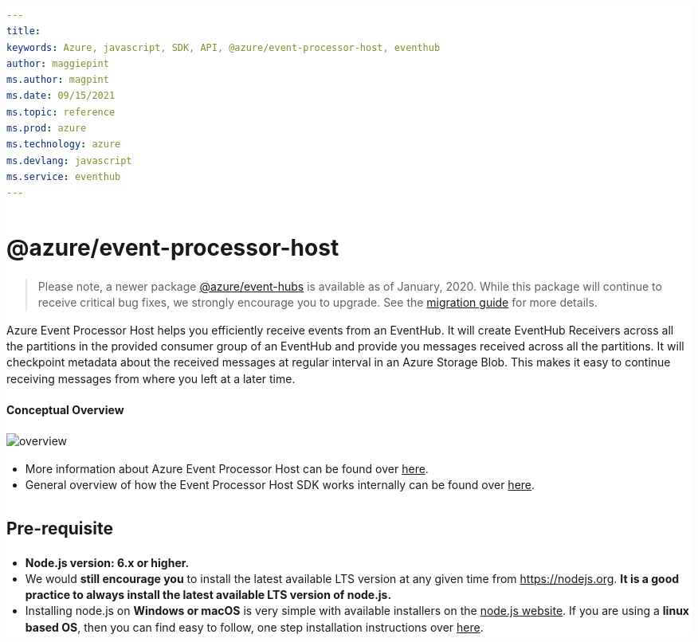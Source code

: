 ```yaml
---
title: 
keywords: Azure, javascript, SDK, API, @azure/event-processor-host, eventhub
author: maggiepint
ms.author: magpint
ms.date: 09/15/2021
ms.topic: reference
ms.prod: azure
ms.technology: azure
ms.devlang: javascript
ms.service: eventhub
---
```


# @azure/event-processor-host

> Please note, a newer package [@azure/event-hubs](https://www.npmjs.com/package/@azure/event-hubs) is available as of January, 2020. While this package will continue to receive critical bug fixes, we strongly encourage you to upgrade. See the [migration guide](https://github.com/Azure/azure-sdk-for-js/blob/main/sdk/eventhub/event-hubs/migrationguide.md) for more details.

Azure Event Processor Host helps you efficiently receive events from an EventHub. It will create EventHub Receivers
across all the partitions in the provided consumer group of an EventHub and provide you messages received across
all the partitions. It will checkpoint metadata about the received messages at regular interval in an
Azure Storage Blob. This makes it easy to continue receiving messages from where you left at a later time.

#### Conceptual Overview

![overview](https://raw.githubusercontent.com/Azure/azure-sdk-for-js/main/sdk/eventhub/event-processor-host/eph.png)

- More information about Azure Event Processor Host can be found over [here](https://docs.microsoft.com/azure/event-hubs/event-hubs-event-processor-host).
- General overview of how the Event Processor Host SDK works internally can be found over [here](https://github.com/Azure/azure-sdk-for-js/blob/main/sdk/eventhub/event-processor-host/overview.md).

## Pre-requisite

- **Node.js version: 6.x or higher.**
- We would **still encourage you** to install the latest available LTS version at any given time from https://nodejs.org. **It is a good practice to always install the latest available LTS version of node.js.**
- Installing node.js on **Windows or macOS** is very simple with available installers on the [node.js website](https://nodejs.org). If you are using a **linux based OS**, then you can find easy to follow, one step installation instructions over [here](https://nodejs.org/en/download/package-manager/).

